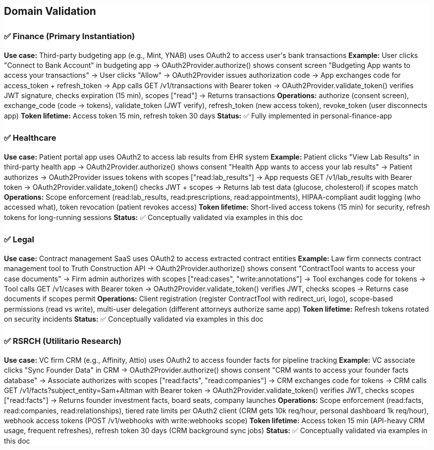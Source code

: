 
## Domain Validation

### ✅ Finance (Primary Instantiation)
**Use case:** Third-party budgeting app (e.g., Mint, YNAB) uses OAuth2 to access user's bank transactions
**Example:** User clicks "Connect to Bank Account" in budgeting app → OAuth2Provider.authorize() shows consent screen "Budgeting App wants to access your transactions" → User clicks "Allow" → OAuth2Provider issues authorization code → App exchanges code for access_token + refresh_token → App calls GET /v1/transactions with Bearer token → OAuth2Provider.validate_token() verifies JWT signature, checks expiration (15 min), scopes ["read"] → Returns transactions
**Operations:** authorize (consent screen), exchange_code (code → tokens), validate_token (JWT verify), refresh_token (new access token), revoke_token (user disconnects app)
**Token lifetime:** Access token 15 min, refresh token 30 days
**Status:** ✅ Fully implemented in personal-finance-app

### ✅ Healthcare
**Use case:** Patient portal app uses OAuth2 to access lab results from EHR system
**Example:** Patient clicks "View Lab Results" in third-party health app → OAuth2Provider.authorize() shows consent "Health App wants to access your lab results" → Patient authorizes → OAuth2Provider issues tokens with scopes ["read:lab_results"] → App requests GET /v1/lab_results with Bearer token → OAuth2Provider.validate_token() checks JWT + scopes → Returns lab test data (glucose, cholesterol) if scopes match
**Operations:** Scope enforcement (read:lab_results, read:prescriptions, read:appointments), HIPAA-compliant audit logging (who accessed what), token revocation (patient revokes access)
**Token lifetime:** Short-lived access tokens (15 min) for security, refresh tokens for long-running sessions
**Status:** ✅ Conceptually validated via examples in this doc

### ✅ Legal
**Use case:** Contract management SaaS uses OAuth2 to access extracted contract entities
**Example:** Law firm connects contract management tool to Truth Construction API → OAuth2Provider.authorize() shows consent "ContractTool wants to access your case documents" → Firm admin authorizes with scopes ["read:cases", "write:annotations"] → Tool exchanges code for tokens → Tool calls GET /v1/cases with Bearer token → OAuth2Provider.validate_token() verifies JWT, checks scopes → Returns case documents if scopes permit
**Operations:** Client registration (register ContractTool with redirect_uri, logo), scope-based permissions (read vs write), multi-user delegation (different attorneys authorize same app)
**Token lifetime:** Refresh tokens rotated on security incidents
**Status:** ✅ Conceptually validated via examples in this doc

### ✅ RSRCH (Utilitario Research)
**Use case:** VC firm CRM (e.g., Affinity, Attio) uses OAuth2 to access founder facts for pipeline tracking
**Example:** VC associate clicks "Sync Founder Data" in CRM → OAuth2Provider.authorize() shows consent "CRM wants to access your founder facts database" → Associate authorizes with scopes ["read:facts", "read:companies"] → CRM exchanges code for tokens → CRM calls GET /v1/facts?subject_entity=Sam+Altman with Bearer token → OAuth2Provider.validate_token() verifies JWT, checks scopes ["read:facts"] → Returns founder investment facts, board seats, company launches
**Operations:** Scope enforcement (read:facts, read:companies, read:relationships), tiered rate limits per OAuth2 client (CRM gets 10k req/hour, personal dashboard 1k req/hour), webhook access tokens (POST /v1/webhooks with write:webhooks scope)
**Token lifetime:** Access token 15 min (API-heavy CRM usage, frequent refreshes), refresh token 30 days (CRM background sync jobs)
**Status:** ✅ Conceptually validated via examples in this doc
